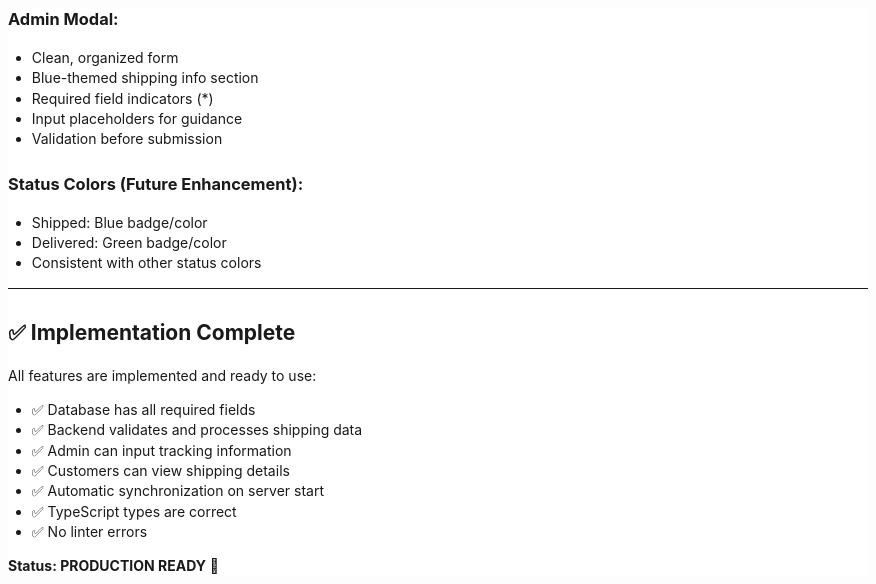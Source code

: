 ### Admin Modal:
- Clean, organized form
- Blue-themed shipping info section
- Required field indicators (*)
- Input placeholders for guidance
- Validation before submission

### Status Colors (Future Enhancement):
- Shipped: Blue badge/color
- Delivered: Green badge/color
- Consistent with other status colors

---

## ✅ Implementation Complete

All features are implemented and ready to use:
- ✅ Database has all required fields
- ✅ Backend validates and processes shipping data
- ✅ Admin can input tracking information
- ✅ Customers can view shipping details
- ✅ Automatic synchronization on server start
- ✅ TypeScript types are correct
- ✅ No linter errors

**Status: PRODUCTION READY** 🚀


